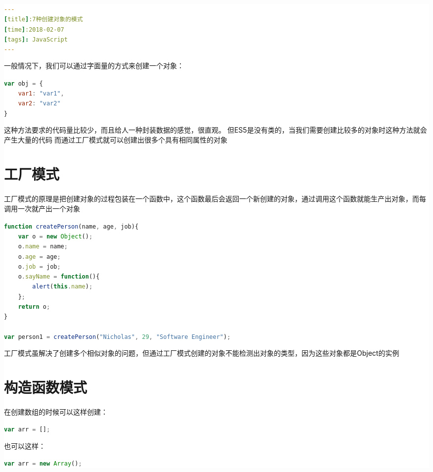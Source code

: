 ```yaml
---
[title]:7种创建对象的模式
[time]:2018-02-07
[tags]: JavaScript
---
```


一般情况下，我们可以通过字面量的方式来创建一个对象：

```javascript
var obj = {
    var1: "var1",
    var2: "var2"
}
```

这种方法要求的代码量比较少，而且给人一种封装数据的感觉，很直观。
但ES5是没有类的，当我们需要创建比较多的对象时这种方法就会产生大量的代码
而通过工厂模式就可以创建出很多个具有相同属性的对象

# 工厂模式

工厂模式的原理是把创建对象的过程包装在一个函数中，这个函数最后会返回一个新创建的对象，通过调用这个函数就能生产出对象，而每调用一次就产出一个对象

```javascript
function createPerson(name, age, job){
    var o = new Object();
    o.name = name;
    o.age = age;
    o.job = job;
    o.sayName = function(){
        alert(this.name);
    };
    return o;
}

var person1 = createPerson("Nicholas", 29, "Software Engineer");
```

工厂模式虽解决了创建多个相似对象的问题，但通过工厂模式创建的对象不能检测出对象的类型，因为这些对象都是Object的实例

# 构造函数模式

在创建数组的时候可以这样创建：

```javascript
var arr = [];
```

也可以这样：

```javascript
var arr = new Array();
```
